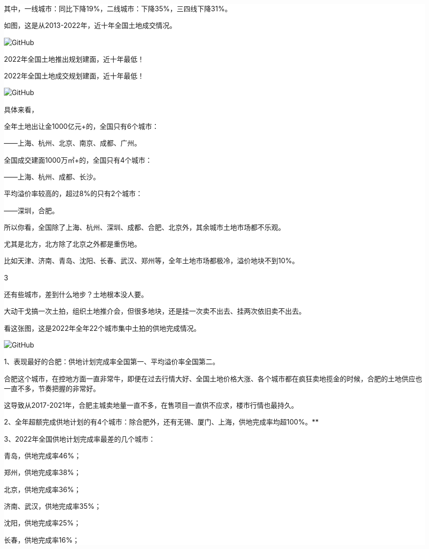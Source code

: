其中，一线城市：同比下降19%，二线城市：下降35%，三四线下降31%。

如图，这是从2013-2022年，近十年全国土地成交情况。

![GitHub](https://chinadigitaltimes.net/chinese/files/2023/01/image-1674139282500.png)

2022年全国土地推出规划建面，近十年最低！

2022年全国土地成交规划建面，近十年最低！

![GitHub](https://chinadigitaltimes.net/chinese/files/2023/01/image-1674139292044.png)

具体来看，

全年土地出让金1000亿元+的，全国只有6个城市：

——上海、杭州、北京、南京、成都、广州。

全国成交建面1000万㎡+的，全国只有4个城市：

——上海、杭州、成都、长沙。

平均溢价率较高的，超过8%的只有2个城市：

——深圳，合肥。

所以你看，全国除了上海、杭州、深圳、成都、合肥、北京外，其余城市土地市场都不乐观。

尤其是北方，北方除了北京之外都是重伤地。

比如天津、济南、青岛、沈阳、长春、武汉、郑州等，全年土地市场都极冷，溢价地块不到10%。

3

还有些城市，差到什么地步？土地根本没人要。

大动干戈搞一次土拍，组织土地推介会，但很多地块，还是挂一次卖不出去、挂两次依旧卖不出去。

看这张图，这是2022年全年22个城市集中土拍的供地完成情况。

![GitHub](https://chinadigitaltimes.net/chinese/files/2023/01/image-1674139306209.png)

1、表现最好的合肥：供地计划完成率全国第一、平均溢价率全国第二。

合肥这个城市，在控地方面一直非常牛，即便在过去行情大好、全国土地价格大涨、各个城市都在疯狂卖地揽金的时候，合肥的土地供应也一直不多，节奏把握的非常好。

这导致从2017-2021年，合肥主城卖地量一直不多，在售项目一直供不应求，楼市行情也最持久。

2、全年超额完成供地计划的有4个城市：除合肥外，还有无锡、厦门、上海，供地完成率均超100%。**

3、2022年全国供地计划完成率最差的几个城市：

青岛，供地完成率46%；

郑州，供地完成率38%；

北京，供地完成率36%；

济南、武汉，供地完成率35%；

沈阳，供地完成率25%；

长春，供地完成率16%；
